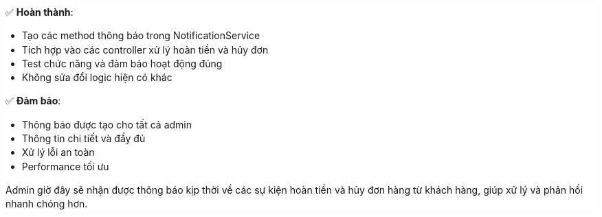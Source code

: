 ✅ **Hoàn thành**:
- Tạo các method thông báo trong NotificationService
- Tích hợp vào các controller xử lý hoàn tiền và hủy đơn
- Test chức năng và đảm bảo hoạt động đúng
- Không sửa đổi logic hiện có khác

✅ **Đảm bảo**:
- Thông báo được tạo cho tất cả admin
- Thông tin chi tiết và đầy đủ
- Xử lý lỗi an toàn
- Performance tối ưu

Admin giờ đây sẽ nhận được thông báo kịp thời về các sự kiện hoàn tiền và hủy đơn hàng từ khách hàng, giúp xử lý và phản hồi nhanh chóng hơn.